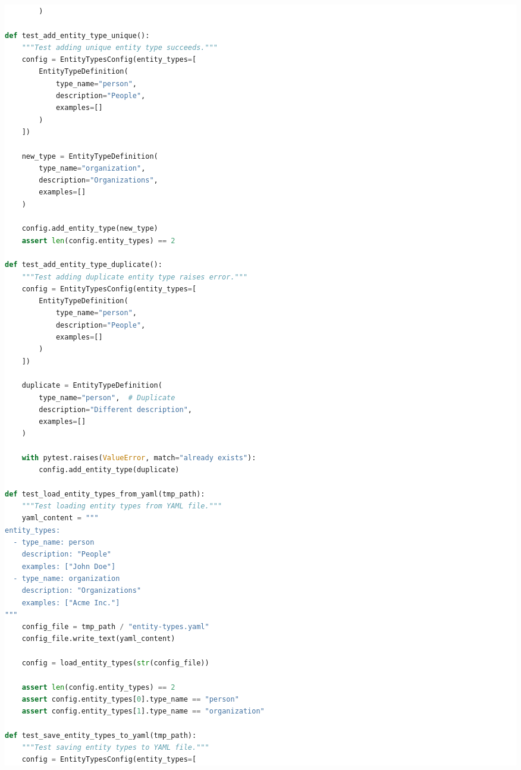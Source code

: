 ```python
        )

def test_add_entity_type_unique():
    """Test adding unique entity type succeeds."""
    config = EntityTypesConfig(entity_types=[
        EntityTypeDefinition(
            type_name="person",
            description="People",
            examples=[]
        )
    ])

    new_type = EntityTypeDefinition(
        type_name="organization",
        description="Organizations",
        examples=[]
    )

    config.add_entity_type(new_type)
    assert len(config.entity_types) == 2

def test_add_entity_type_duplicate():
    """Test adding duplicate entity type raises error."""
    config = EntityTypesConfig(entity_types=[
        EntityTypeDefinition(
            type_name="person",
            description="People",
            examples=[]
        )
    ])

    duplicate = EntityTypeDefinition(
        type_name="person",  # Duplicate
        description="Different description",
        examples=[]
    )

    with pytest.raises(ValueError, match="already exists"):
        config.add_entity_type(duplicate)

def test_load_entity_types_from_yaml(tmp_path):
    """Test loading entity types from YAML file."""
    yaml_content = """
entity_types:
  - type_name: person
    description: "People"
    examples: ["John Doe"]
  - type_name: organization
    description: "Organizations"
    examples: ["Acme Inc."]
"""
    config_file = tmp_path / "entity-types.yaml"
    config_file.write_text(yaml_content)

    config = load_entity_types(str(config_file))

    assert len(config.entity_types) == 2
    assert config.entity_types[0].type_name == "person"
    assert config.entity_types[1].type_name == "organization"

def test_save_entity_types_to_yaml(tmp_path):
    """Test saving entity types to YAML file."""
    config = EntityTypesConfig(entity_types=[
```